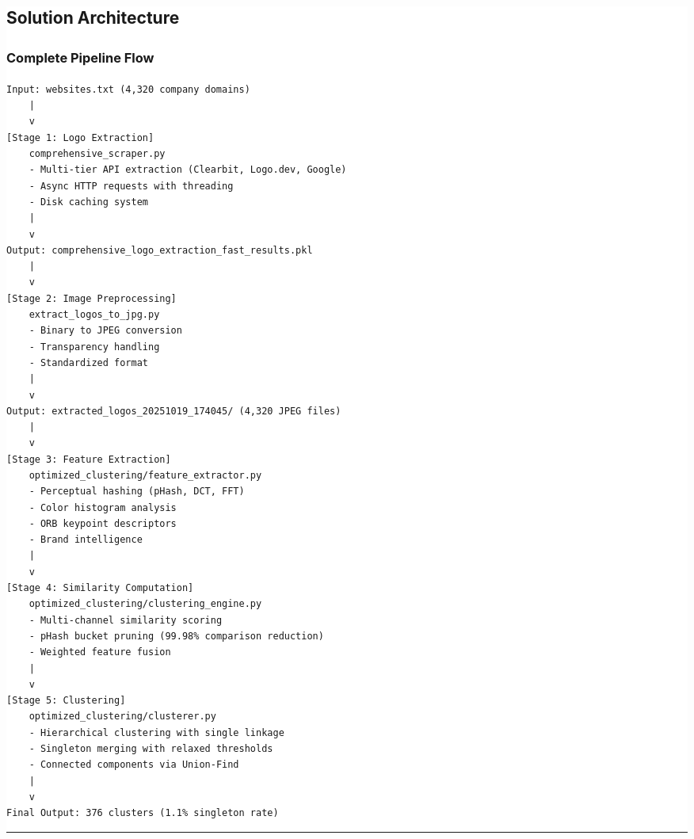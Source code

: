 
## Solution Architecture

### Complete Pipeline Flow

```
Input: websites.txt (4,320 company domains)
    |
    v
[Stage 1: Logo Extraction]
    comprehensive_scraper.py
    - Multi-tier API extraction (Clearbit, Logo.dev, Google)
    - Async HTTP requests with threading
    - Disk caching system
    |
    v
Output: comprehensive_logo_extraction_fast_results.pkl
    |
    v
[Stage 2: Image Preprocessing]
    extract_logos_to_jpg.py
    - Binary to JPEG conversion
    - Transparency handling
    - Standardized format
    |
    v
Output: extracted_logos_20251019_174045/ (4,320 JPEG files)
    |
    v
[Stage 3: Feature Extraction]
    optimized_clustering/feature_extractor.py
    - Perceptual hashing (pHash, DCT, FFT)
    - Color histogram analysis
    - ORB keypoint descriptors
    - Brand intelligence
    |
    v
[Stage 4: Similarity Computation]
    optimized_clustering/clustering_engine.py
    - Multi-channel similarity scoring
    - pHash bucket pruning (99.98% comparison reduction)
    - Weighted feature fusion
    |
    v
[Stage 5: Clustering]
    optimized_clustering/clusterer.py
    - Hierarchical clustering with single linkage
    - Singleton merging with relaxed thresholds
    - Connected components via Union-Find
    |
    v
Final Output: 376 clusters (1.1% singleton rate)
```

---
